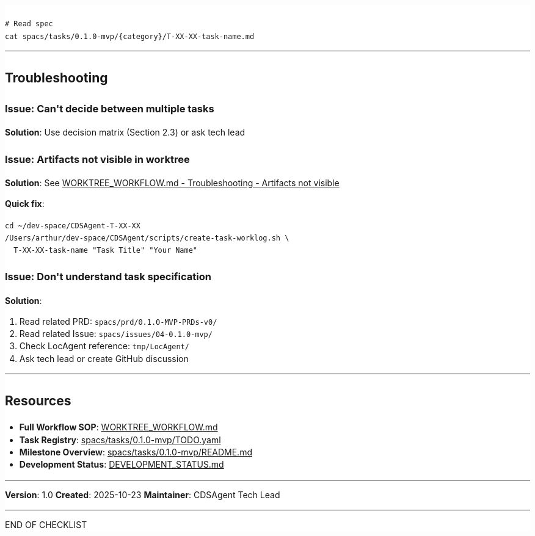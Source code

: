 ```shell

# Read spec
cat spacs/tasks/0.1.0-mvp/{category}/T-XX-XX-task-name.md
```

---

## Troubleshooting

### Issue: Can't decide between multiple tasks

**Solution**: Use decision matrix (Section 2.3) or ask tech lead

### Issue: Artifacts not visible in worktree

**Solution**: See [WORKTREE_WORKFLOW.md - Troubleshooting - Artifacts not visible](WORKTREE_WORKFLOW.md#issue-artifacts-not-visible-in-worktree)

**Quick fix**:

```shell
cd ~/dev-space/CDSAgent-T-XX-XX
/Users/arthur/dev-space/CDSAgent/scripts/create-task-worklog.sh \
  T-XX-XX-task-name "Task Title" "Your Name"
```

### Issue: Don't understand task specification

**Solution**:

1. Read related PRD: `spacs/prd/0.1.0-MVP-PRDs-v0/`
2. Read related Issue: `spacs/issues/04-0.1.0-mvp/`
3. Check LocAgent reference: `tmp/LocAgent/`
4. Ask tech lead or create GitHub discussion

---

## Resources

- **Full Workflow SOP**: [WORKTREE_WORKFLOW.md](WORKTREE_WORKFLOW.md)
- **Task Registry**: [spacs/tasks/0.1.0-mvp/TODO.yaml](../spacs/tasks/0.1.0-mvp/TODO.yaml)
- **Milestone Overview**: [spacs/tasks/0.1.0-mvp/README.md](../spacs/tasks/0.1.0-mvp/README.md)
- **Development Status**: [DEVELOPMENT_STATUS.md](../DEVELOPMENT_STATUS.md)

---

**Version**: 1.0
**Created**: 2025-10-23
**Maintainer**: CDSAgent Tech Lead

---

END OF CHECKLIST
